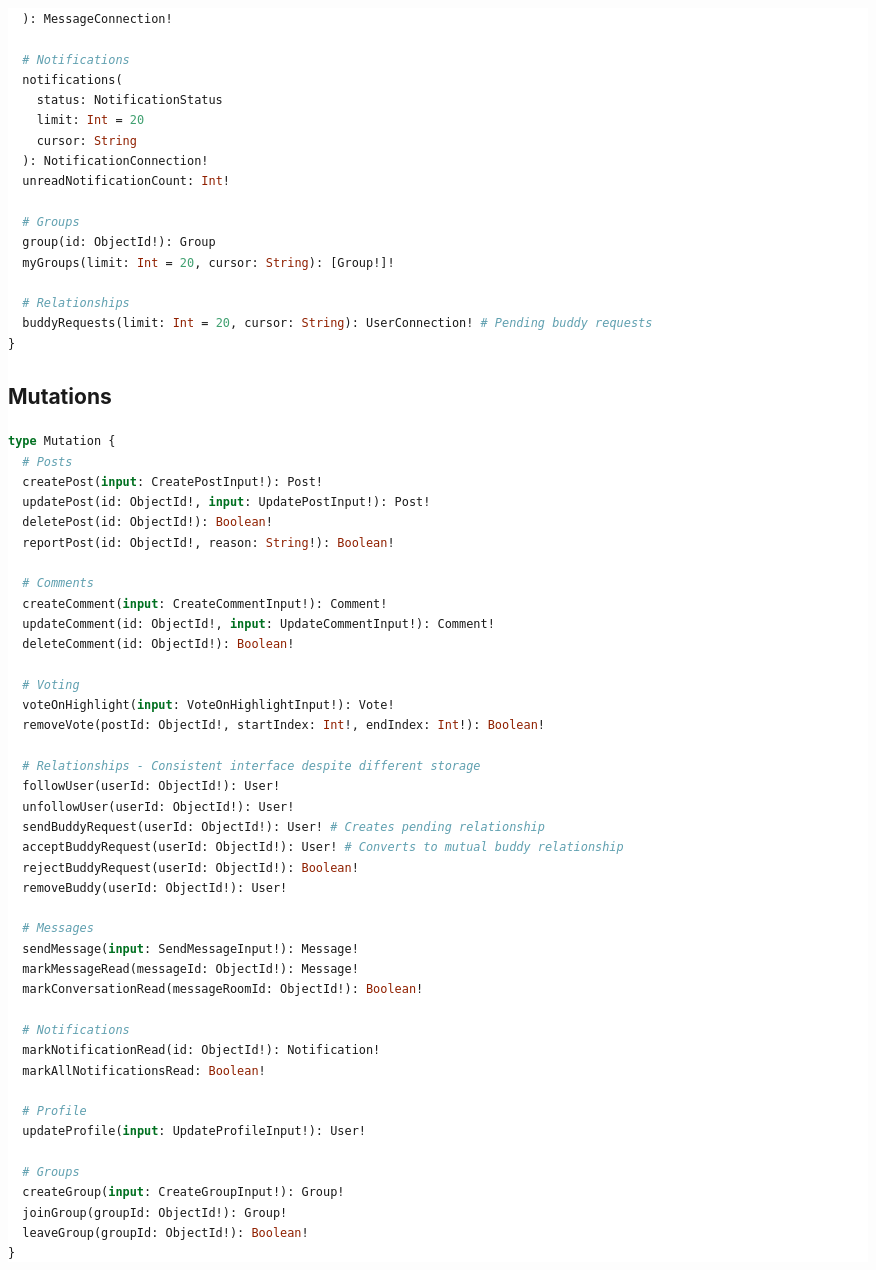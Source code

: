 ```graphql
  ): MessageConnection!

  # Notifications
  notifications(
    status: NotificationStatus
    limit: Int = 20
    cursor: String
  ): NotificationConnection!
  unreadNotificationCount: Int!

  # Groups
  group(id: ObjectId!): Group
  myGroups(limit: Int = 20, cursor: String): [Group!]!

  # Relationships
  buddyRequests(limit: Int = 20, cursor: String): UserConnection! # Pending buddy requests
}
```

## Mutations

```graphql
type Mutation {
  # Posts
  createPost(input: CreatePostInput!): Post!
  updatePost(id: ObjectId!, input: UpdatePostInput!): Post!
  deletePost(id: ObjectId!): Boolean!
  reportPost(id: ObjectId!, reason: String!): Boolean!

  # Comments
  createComment(input: CreateCommentInput!): Comment!
  updateComment(id: ObjectId!, input: UpdateCommentInput!): Comment!
  deleteComment(id: ObjectId!): Boolean!

  # Voting
  voteOnHighlight(input: VoteOnHighlightInput!): Vote!
  removeVote(postId: ObjectId!, startIndex: Int!, endIndex: Int!): Boolean!

  # Relationships - Consistent interface despite different storage
  followUser(userId: ObjectId!): User!
  unfollowUser(userId: ObjectId!): User!
  sendBuddyRequest(userId: ObjectId!): User! # Creates pending relationship
  acceptBuddyRequest(userId: ObjectId!): User! # Converts to mutual buddy relationship
  rejectBuddyRequest(userId: ObjectId!): Boolean!
  removeBuddy(userId: ObjectId!): User!

  # Messages
  sendMessage(input: SendMessageInput!): Message!
  markMessageRead(messageId: ObjectId!): Message!
  markConversationRead(messageRoomId: ObjectId!): Boolean!

  # Notifications
  markNotificationRead(id: ObjectId!): Notification!
  markAllNotificationsRead: Boolean!

  # Profile
  updateProfile(input: UpdateProfileInput!): User!

  # Groups
  createGroup(input: CreateGroupInput!): Group!
  joinGroup(groupId: ObjectId!): Group!
  leaveGroup(groupId: ObjectId!): Boolean!
}
```